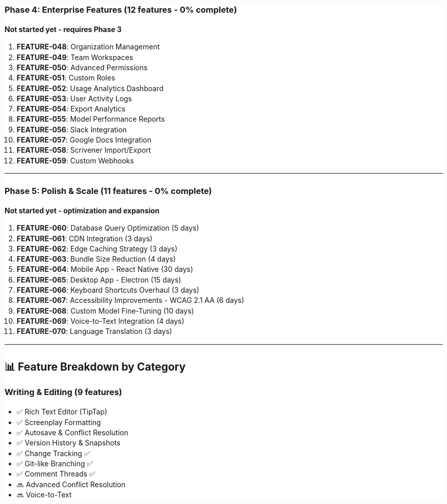 
### Phase 4: Enterprise Features (12 features - 0% complete)

**Not started yet - requires Phase 3**

1. **FEATURE-048**: Organization Management
2. **FEATURE-049**: Team Workspaces
3. **FEATURE-050**: Advanced Permissions
4. **FEATURE-051**: Custom Roles
5. **FEATURE-052**: Usage Analytics Dashboard
6. **FEATURE-053**: User Activity Logs
7. **FEATURE-054**: Export Analytics
8. **FEATURE-055**: Model Performance Reports
9. **FEATURE-056**: Slack Integration
10. **FEATURE-057**: Google Docs Integration
11. **FEATURE-058**: Scrivener Import/Export
12. **FEATURE-059**: Custom Webhooks

---

### Phase 5: Polish & Scale (11 features - 0% complete)

**Not started yet - optimization and expansion**

1. **FEATURE-060**: Database Query Optimization (5 days)
2. **FEATURE-061**: CDN Integration (3 days)
3. **FEATURE-062**: Edge Caching Strategy (3 days)
4. **FEATURE-063**: Bundle Size Reduction (4 days)
5. **FEATURE-064**: Mobile App - React Native (30 days)
6. **FEATURE-065**: Desktop App - Electron (15 days)
7. **FEATURE-066**: Keyboard Shortcuts Overhaul (3 days)
8. **FEATURE-067**: Accessibility Improvements - WCAG 2.1 AA (6 days)
9. **FEATURE-068**: Custom Model Fine-Tuning (10 days)
10. **FEATURE-069**: Voice-to-Text Integration (4 days)
11. **FEATURE-070**: Language Translation (3 days)

---

## 📊 Feature Breakdown by Category

### Writing & Editing (9 features)
- ✅ Rich Text Editor (TipTap)
- ✅ Screenplay Formatting
- ✅ Autosave & Conflict Resolution
- ✅ Version History & Snapshots
- ✅ Change Tracking ✅
- ✅ Git-like Branching ✅
- ✅ Comment Threads ✅
- 🔜 Advanced Conflict Resolution
- 🔜 Voice-to-Text
